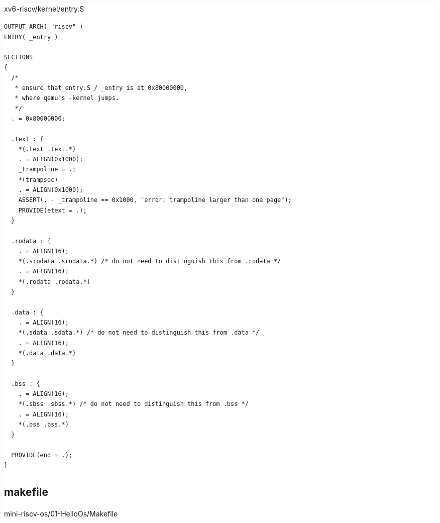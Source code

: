 xv6-riscv/kernel/entry.S

```
OUTPUT_ARCH( "riscv" )
ENTRY( _entry )

SECTIONS
{
  /*
   * ensure that entry.S / _entry is at 0x80000000,
   * where qemu's -kernel jumps.
   */
  . = 0x80000000;

  .text : {
    *(.text .text.*)
    . = ALIGN(0x1000);
    _trampoline = .;
    *(trampsec)
    . = ALIGN(0x1000);
    ASSERT(. - _trampoline == 0x1000, "error: trampoline larger than one page");
    PROVIDE(etext = .);
  }

  .rodata : {
    . = ALIGN(16);
    *(.srodata .srodata.*) /* do not need to distinguish this from .rodata */
    . = ALIGN(16);
    *(.rodata .rodata.*)
  }

  .data : {
    . = ALIGN(16);
    *(.sdata .sdata.*) /* do not need to distinguish this from .data */
    . = ALIGN(16);
    *(.data .data.*)
  }

  .bss : {
    . = ALIGN(16);
    *(.sbss .sbss.*) /* do not need to distinguish this from .bss */
    . = ALIGN(16);
    *(.bss .bss.*)
  }

  PROVIDE(end = .);
}
```

## makefile

mini-riscv-os/01-HelloOs/Makefile
